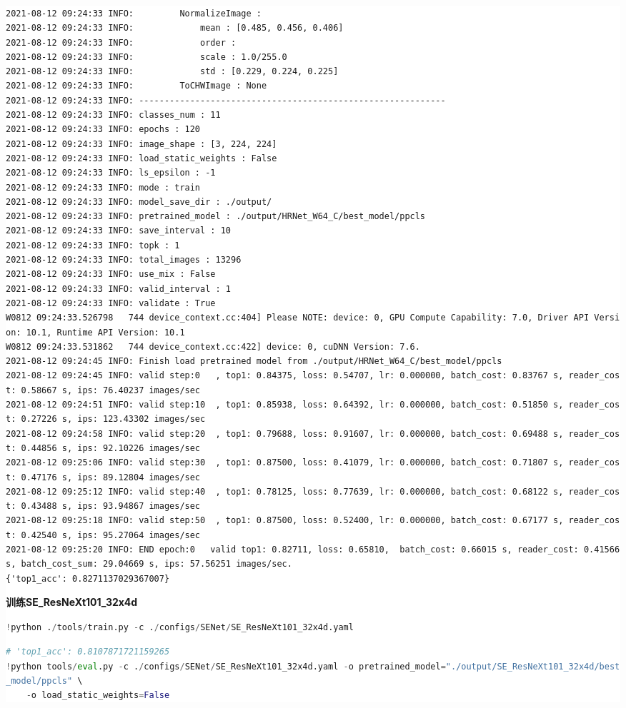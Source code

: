     2021-08-12 09:24:33 INFO:         NormalizeImage : 
    2021-08-12 09:24:33 INFO:             mean : [0.485, 0.456, 0.406]
    2021-08-12 09:24:33 INFO:             order : 
    2021-08-12 09:24:33 INFO:             scale : 1.0/255.0
    2021-08-12 09:24:33 INFO:             std : [0.229, 0.224, 0.225]
    2021-08-12 09:24:33 INFO:         ToCHWImage : None
    2021-08-12 09:24:33 INFO: ------------------------------------------------------------
    2021-08-12 09:24:33 INFO: classes_num : 11
    2021-08-12 09:24:33 INFO: epochs : 120
    2021-08-12 09:24:33 INFO: image_shape : [3, 224, 224]
    2021-08-12 09:24:33 INFO: load_static_weights : False
    2021-08-12 09:24:33 INFO: ls_epsilon : -1
    2021-08-12 09:24:33 INFO: mode : train
    2021-08-12 09:24:33 INFO: model_save_dir : ./output/
    2021-08-12 09:24:33 INFO: pretrained_model : ./output/HRNet_W64_C/best_model/ppcls
    2021-08-12 09:24:33 INFO: save_interval : 10
    2021-08-12 09:24:33 INFO: topk : 1
    2021-08-12 09:24:33 INFO: total_images : 13296
    2021-08-12 09:24:33 INFO: use_mix : False
    2021-08-12 09:24:33 INFO: valid_interval : 1
    2021-08-12 09:24:33 INFO: validate : True
    W0812 09:24:33.526798   744 device_context.cc:404] Please NOTE: device: 0, GPU Compute Capability: 7.0, Driver API Version: 10.1, Runtime API Version: 10.1
    W0812 09:24:33.531862   744 device_context.cc:422] device: 0, cuDNN Version: 7.6.
    2021-08-12 09:24:45 INFO: Finish load pretrained model from ./output/HRNet_W64_C/best_model/ppcls
    2021-08-12 09:24:45 INFO: valid step:0   , top1: 0.84375, loss: 0.54707, lr: 0.000000, batch_cost: 0.83767 s, reader_cost: 0.58667 s, ips: 76.40237 images/sec
    2021-08-12 09:24:51 INFO: valid step:10  , top1: 0.85938, loss: 0.64392, lr: 0.000000, batch_cost: 0.51850 s, reader_cost: 0.27226 s, ips: 123.43302 images/sec
    2021-08-12 09:24:58 INFO: valid step:20  , top1: 0.79688, loss: 0.91607, lr: 0.000000, batch_cost: 0.69488 s, reader_cost: 0.44856 s, ips: 92.10226 images/sec
    2021-08-12 09:25:06 INFO: valid step:30  , top1: 0.87500, loss: 0.41079, lr: 0.000000, batch_cost: 0.71807 s, reader_cost: 0.47176 s, ips: 89.12804 images/sec
    2021-08-12 09:25:12 INFO: valid step:40  , top1: 0.78125, loss: 0.77639, lr: 0.000000, batch_cost: 0.68122 s, reader_cost: 0.43488 s, ips: 93.94867 images/sec
    2021-08-12 09:25:18 INFO: valid step:50  , top1: 0.87500, loss: 0.52400, lr: 0.000000, batch_cost: 0.67177 s, reader_cost: 0.42540 s, ips: 95.27064 images/sec
    2021-08-12 09:25:20 INFO: END epoch:0   valid top1: 0.82711, loss: 0.65810,  batch_cost: 0.66015 s, reader_cost: 0.41566 s, batch_cost_sum: 29.04669 s, ips: 57.56251 images/sec.
    {'top1_acc': 0.8271137029367007}


**训练SE_ResNeXt101_32x4d**


```python
!python ./tools/train.py -c ./configs/SENet/SE_ResNeXt101_32x4d.yaml
```


```python
# 'top1_acc': 0.8107871721159265
!python tools/eval.py -c ./configs/SENet/SE_ResNeXt101_32x4d.yaml -o pretrained_model="./output/SE_ResNeXt101_32x4d/best_model/ppcls" \
    -o load_static_weights=False
```
